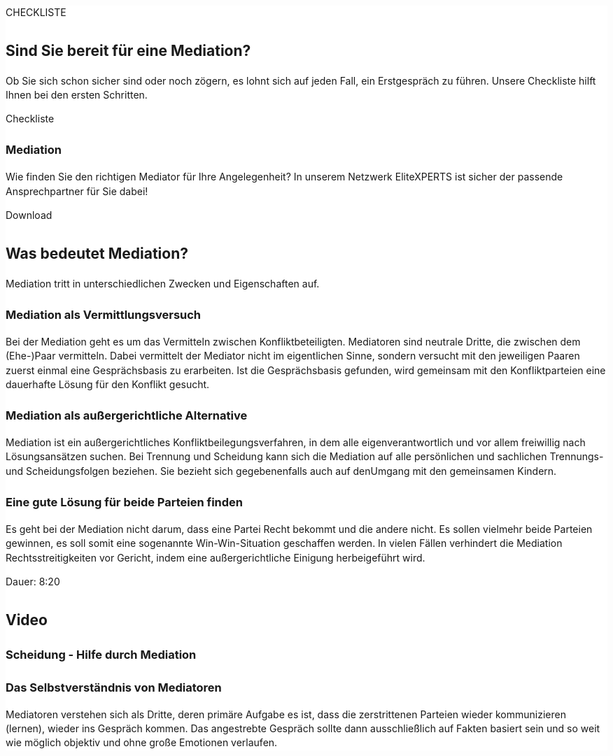 CHECKLISTE

## Sind Sie bereit für eine Mediation?

Ob Sie sich schon sicher sind oder noch zögern, es lohnt sich auf jeden Fall, ein Erstgespräch zu führen. Unsere Checkliste hilft Ihnen bei den ersten Schritten.

Checkliste

### Mediation

Wie finden Sie den richtigen Mediator für Ihre Angelegenheit? In unserem Netzwerk EliteXPERTS ist sicher der passende Ansprechpartner für Sie dabei!

Download

## Was bedeutet Mediation?

Mediation tritt in unterschiedlichen Zwecken und Eigenschaften auf.

### Mediation als Vermittlungsversuch

Bei der Mediation geht es um das Vermitteln zwischen Konfliktbeteiligten. Mediatoren sind neutrale Dritte, die zwischen dem (Ehe-)Paar vermitteln. Dabei vermittelt der Mediator nicht im eigentlichen Sinne, sondern versucht mit den jeweiligen Paaren zuerst einmal eine Gesprächsbasis zu erarbeiten. Ist die Gesprächsbasis gefunden, wird gemeinsam mit den Konfliktparteien eine dauerhafte Lösung für den Konflikt gesucht.

### Mediation als außergerichtliche Alternative

Mediation ist ein außergerichtliches Konfliktbeilegungsverfahren, in dem alle eigenverantwortlich und vor allem freiwillig nach Lösungsansätzen suchen. Bei Trennung und Scheidung kann sich die Mediation auf alle persönlichen und sachlichen Trennungs- und Scheidungsfolgen beziehen. Sie bezieht sich gegebenenfalls auch auf denUmgang mit den gemeinsamen Kindern.

### Eine gute Lösung für beide Parteien finden

Es geht bei der Mediation nicht darum, dass eine Partei Recht bekommt und die andere nicht. Es sollen vielmehr beide Parteien gewinnen, es soll somit eine sogenannte Win-Win-Situation geschaffen werden. In vielen Fällen verhindert die Mediation Rechtsstreitigkeiten vor Gericht, indem eine außergerichtliche Einigung herbeigeführt wird.

Dauer: 8:20

## Video

### Scheidung - Hilfe durch Mediation

### Das Selbstverständnis von Mediatoren

Mediatoren verstehen sich als Dritte, deren primäre Aufgabe es ist, dass die zerstrittenen Parteien wieder kommunizieren (lernen), wieder ins Gespräch kommen. Das angestrebte Gespräch sollte dann ausschließlich auf Fakten basiert sein und so weit wie möglich objektiv und ohne große Emotionen verlaufen.
